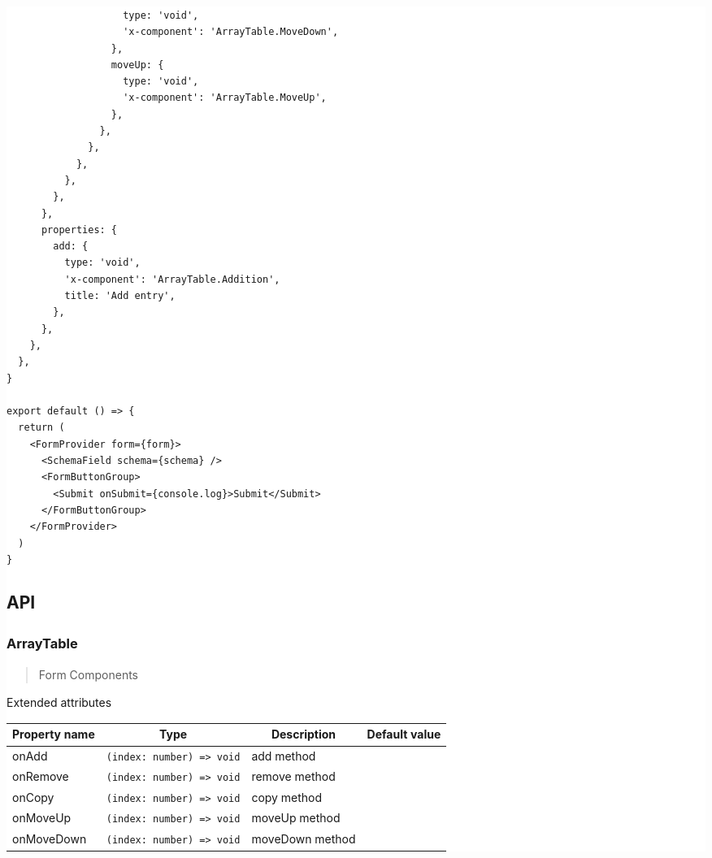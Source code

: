 ```tsx
                    type: 'void',
                    'x-component': 'ArrayTable.MoveDown',
                  },
                  moveUp: {
                    type: 'void',
                    'x-component': 'ArrayTable.MoveUp',
                  },
                },
              },
            },
          },
        },
      },
      properties: {
        add: {
          type: 'void',
          'x-component': 'ArrayTable.Addition',
          title: 'Add entry',
        },
      },
    },
  },
}

export default () => {
  return (
    <FormProvider form={form}>
      <SchemaField schema={schema} />
      <FormButtonGroup>
        <Submit onSubmit={console.log}>Submit</Submit>
      </FormButtonGroup>
    </FormProvider>
  )
}
```

## API

### ArrayTable

> Form Components

Extended attributes

| Property name | Type                      | Description     | Default value |
| ------------- | ------------------------- | --------------- | ------------- |
| onAdd         | `(index: number) => void` | add method      |               |
| onRemove      | `(index: number) => void` | remove method   |               |
| onCopy        | `(index: number) => void` | copy method     |               |
| onMoveUp      | `(index: number) => void` | moveUp method   |               |
| onMoveDown    | `(index: number) => void` | moveDown method |               |
